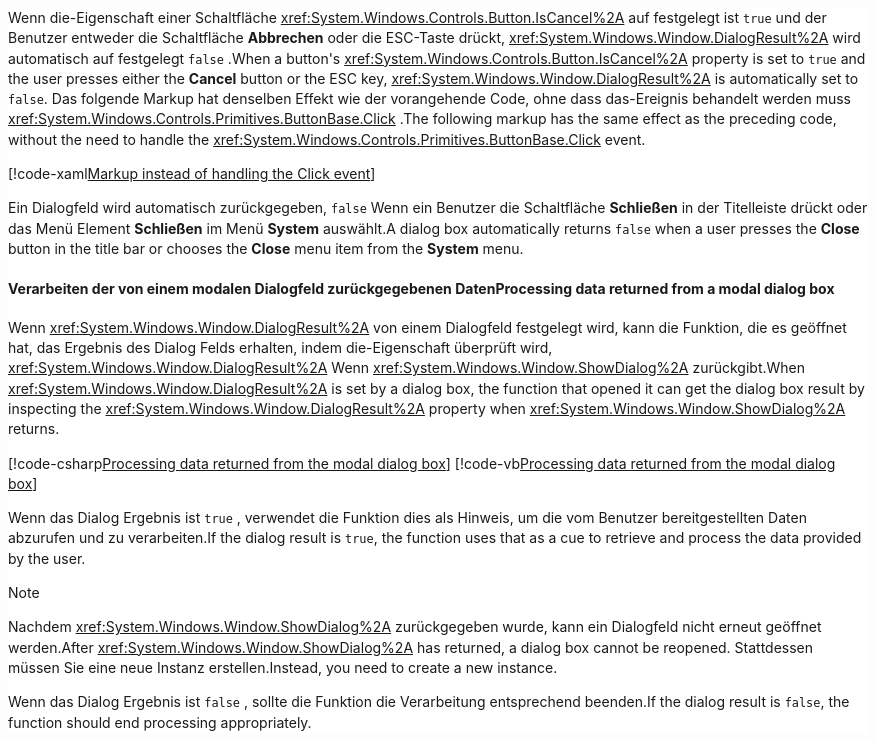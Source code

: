 <span data-ttu-id="9a7d2-227">Wenn die-Eigenschaft einer Schaltfläche <xref:System.Windows.Controls.Button.IsCancel%2A> auf festgelegt ist `true` und der Benutzer entweder die Schaltfläche **Abbrechen** oder die ESC-Taste drückt, <xref:System.Windows.Window.DialogResult%2A> wird automatisch auf festgelegt `false` .</span><span class="sxs-lookup"><span data-stu-id="9a7d2-227">When a button's <xref:System.Windows.Controls.Button.IsCancel%2A> property is set to `true` and the user presses either the **Cancel** button or the ESC key, <xref:System.Windows.Window.DialogResult%2A> is automatically set to `false`.</span></span> <span data-ttu-id="9a7d2-228">Das folgende Markup hat denselben Effekt wie der vorangehende Code, ohne dass das-Ereignis behandelt werden muss <xref:System.Windows.Controls.Primitives.ButtonBase.Click> .</span><span class="sxs-lookup"><span data-stu-id="9a7d2-228">The following markup has the same effect as the preceding code, without the need to handle the <xref:System.Windows.Controls.Primitives.ButtonBase.Click> event.</span></span>  
  
[!code-xaml[Markup instead of handling the Click event](~/samples/snippets/csharp/VS_Snippets_Wpf/DialogBoxSample/CSharp/MarginsDialogBox.xaml#L109-L109)]  

<span data-ttu-id="9a7d2-229">Ein Dialogfeld wird automatisch zurückgegeben, `false` Wenn ein Benutzer die Schaltfläche **Schließen** in der Titelleiste drückt oder das Menü Element **Schließen** im Menü **System** auswählt.</span><span class="sxs-lookup"><span data-stu-id="9a7d2-229">A dialog box automatically returns `false` when a user presses the **Close** button in the title bar or chooses the **Close** menu item from the **System** menu.</span></span>  

#### <a name="processing-data-returned-from-a-modal-dialog-box"></a><span data-ttu-id="9a7d2-230">Verarbeiten der von einem modalen Dialogfeld zurückgegebenen Daten</span><span class="sxs-lookup"><span data-stu-id="9a7d2-230">Processing data returned from a modal dialog box</span></span>  

<span data-ttu-id="9a7d2-231">Wenn <xref:System.Windows.Window.DialogResult%2A> von einem Dialogfeld festgelegt wird, kann die Funktion, die es geöffnet hat, das Ergebnis des Dialog Felds erhalten, indem die-Eigenschaft überprüft wird, <xref:System.Windows.Window.DialogResult%2A> Wenn <xref:System.Windows.Window.ShowDialog%2A> zurückgibt.</span><span class="sxs-lookup"><span data-stu-id="9a7d2-231">When <xref:System.Windows.Window.DialogResult%2A> is set by a dialog box, the function that opened it can get the dialog box result by inspecting the <xref:System.Windows.Window.DialogResult%2A> property when <xref:System.Windows.Window.ShowDialog%2A> returns.</span></span>  
  
[!code-csharp[Processing data returned from the modal dialog box](~/samples/snippets/csharp/VS_Snippets_Wpf/DialogBoxSample/CSharp/MainWindow.xaml.cs?range=1-10,77-79,89-96,194-195)]
[!code-vb[Processing data returned from the modal dialog box](~/samples/snippets/visualbasic/VS_Snippets_Wpf/DialogBoxSample/VisualBasic/MainWindow.xaml.vb?range=1-9,58,69-73,131-132)]

<span data-ttu-id="9a7d2-232">Wenn das Dialog Ergebnis ist `true` , verwendet die Funktion dies als Hinweis, um die vom Benutzer bereitgestellten Daten abzurufen und zu verarbeiten.</span><span class="sxs-lookup"><span data-stu-id="9a7d2-232">If the dialog result is `true`, the function uses that as a cue to retrieve and process the data provided by the user.</span></span>  
  
> [!NOTE]
> <span data-ttu-id="9a7d2-233">Nachdem <xref:System.Windows.Window.ShowDialog%2A> zurückgegeben wurde, kann ein Dialogfeld nicht erneut geöffnet werden.</span><span class="sxs-lookup"><span data-stu-id="9a7d2-233">After <xref:System.Windows.Window.ShowDialog%2A> has returned, a dialog box cannot be reopened.</span></span> <span data-ttu-id="9a7d2-234">Stattdessen müssen Sie eine neue Instanz erstellen.</span><span class="sxs-lookup"><span data-stu-id="9a7d2-234">Instead, you need to create a new instance.</span></span>

<span data-ttu-id="9a7d2-235">Wenn das Dialog Ergebnis ist `false` , sollte die Funktion die Verarbeitung entsprechend beenden.</span><span class="sxs-lookup"><span data-stu-id="9a7d2-235">If the dialog result is `false`, the function should end processing appropriately.</span></span>  
  